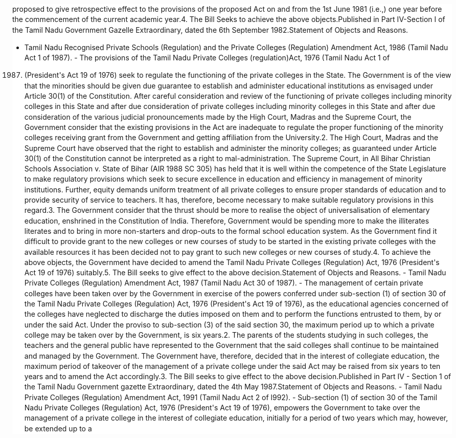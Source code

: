 proposed to give retrospective effect to the provisions of the proposed Act on
and from the 1st June 1981 (i.e.,) one year before the commencement of the
current academic year.4\. The Bill Seeks to achieve the above
objects.Published in Part IV-Section I of the Tamil Nadu Government Gazelle
Extraordinary, dated the 6th September 1982.Statement of Objects and Reasons.
- Tamil Nadu Recognised Private Schools (Regulation) and the Private Colleges
(Regulation) Amendment Act, 1986 (Tamil Nadu Act 1 of 1987). - The provisions
of the Tamil Nadu Private Colleges (regulation)Act, 1976 (Tamil Nadu Act 1 of
1987) (President's Act 19 of 1976) seek to regulate the functioning of the
private colleges in the State. The Government is of the view that the
minorities should be given due guarantee to establish and administer
educational institutions as envisaged under Article 30(1) of the Constitution.
After careful consideration and review of the functioning of private colleges
including minority colleges in this State and after due consideration of
private colleges including minority colleges in this State and after due
consideration of the various judicial pronouncements made by the High Court,
Madras and the Supreme Court, the Government consider that the existing
provisions in the Act are inadequate to regulate the proper functioning of the
minority colleges receiving grant from the Government and getting affiliation
from the University.2\. The High Court, Madras and the Supreme Court have
observed that the right to establish and administer the minority colleges; as
guaranteed under Article 30(1) of the Constitution cannot be interpreted as a
right to mal-administration. The Supreme Court, in All Bihar Christian Schools
Association v. State of Bihar (AIR 1988 SC 305) has held that it is well
within the competence of the State Legislature to make regulatory provisions
which seek to secure excellence in education and efficiency in management of
minority institutions. Further, equity demands uniform treatment of all
private colleges to ensure proper standards of education and to provide
security of service to teachers. It has, therefore, become necessary to make
suitable regulatory provisions in this regard.3\. The Government consider that
the thrust should be more to realise the object of universalisation of
elementary education, enshrined in the Constitution of India. Therefore,
Government would be spending more to make the illiterates literates and to
bring in more non-starters and drop-outs to the formal school education
system. As the Government find it difficult to provide grant to the new
colleges or new courses of study to be started in the existing private
colleges with the available resources it has been decided not to pay grant to
such new colleges or new courses of study.4\. To achieve the above objects,
the Government have decided to amend the Tamil Nadu Private Colleges
(Regulation) Act, 1976 (President's Act 19 of 1976) suitably.5\. The Bill
seeks to give effect to the above decision.Statement of Objects and Reasons. -
Tamil Nadu Private Colleges (Regulation) Amendment Act, 1987 (Tamil Nadu Act
30 of 1987). - The management of certain private colleges have been taken over
by the Government in exercise of the powers conferred under sub-section (1) of
section 30 of the Tamil Nadu Private Colleges (Regulation) Act, 1976
(President's Act 19 of 1976), as the educational agencies concerned of the
colleges have neglected to discharge the duties imposed on them and to perform
the functions entrusted to them, by or under the said Act. Under the proviso
to sub-section (3) of the said section 30, the maximum period up to which a
private college may be taken over by the Government, is six years.2\. The
parents of the students studying in such colleges, the teachers and the
general public have represented to the Government that the said colleges shall
continue to be maintained and managed by the Government. The Government have,
therefore, decided that in the interest of collegiate education, the maximum
period of takeover of the management of a private college under the said Act
may be raised from six years to ten years and to amend the Act accordingly.3\.
The Bill seeks to give effect to the above decision.Published in Part IV -
Section 1 of the Tamil Nadu Government gazette Extraordinary, dated the 4th
May 1987.Statement of Objects and Reasons. - Tamil Nadu Private Colleges
(Regulation) Amendment Act, 1991 (Tamil Nadu Act 2 of l992). - Sub-section (1)
of section 30 of the Tamil Nadu Private Colleges (Regulation) Act, 1976
(President's Act 19 of 1976), empowers the Government to take over the
management of a private college in the interest of collegiate education,
initially for a period of two years which may, however, be extended up to a